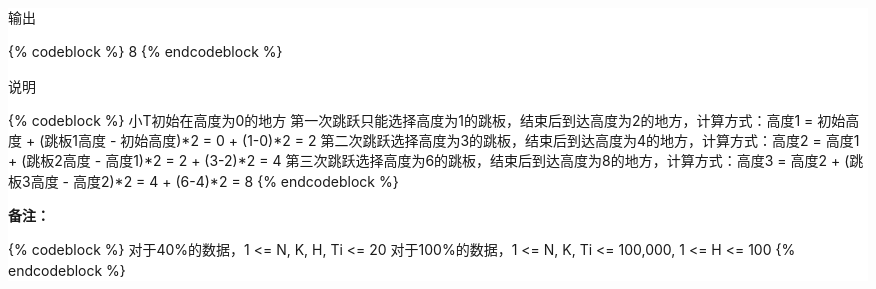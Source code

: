 输出

{% codeblock %}
8
{% endcodeblock %}

说明

{% codeblock %}
小T初始在高度为0的地方
第一次跳跃只能选择高度为1的跳板，结束后到达高度为2的地方，计算方式：高度1 = 初始高度 + (跳板1高度 - 初始高度)*2 = 0 + (1-0)*2 = 2
第二次跳跃选择高度为3的跳板，结束后到达高度为4的地方，计算方式：高度2 = 高度1 + (跳板2高度 - 高度1)*2 = 2 + (3-2)*2 = 4
第三次跳跃选择高度为6的跳板，结束后到达高度为8的地方，计算方式：高度3 = 高度2 + (跳板3高度 - 高度2)*2 = 4 + (6-4)*2 = 8
{% endcodeblock %}

__备注：__

{% codeblock %}
对于40%的数据，1 <= N, K, H, Ti <= 20
对于100%的数据，1 <= N, K, Ti <= 100,000, 1 <= H <= 100
{% endcodeblock %}
